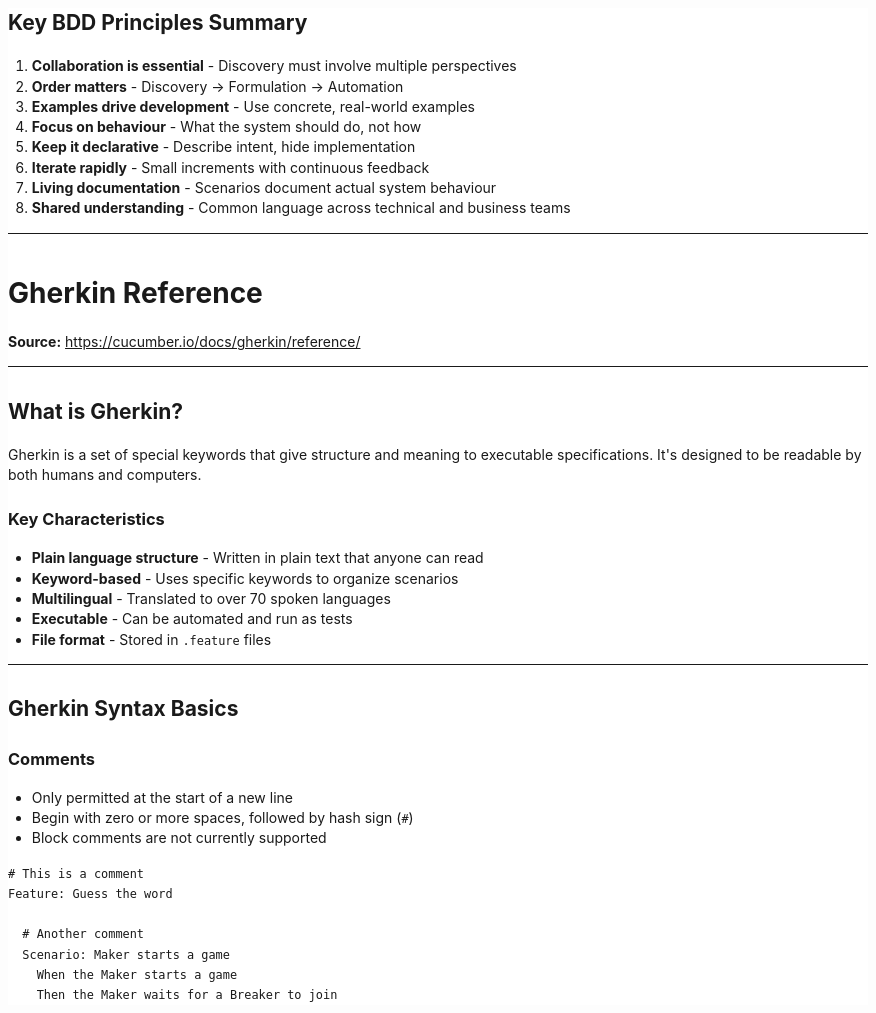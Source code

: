 
## Key BDD Principles Summary

1. **Collaboration is essential** - Discovery must involve multiple perspectives
2. **Order matters** - Discovery → Formulation → Automation
3. **Examples drive development** - Use concrete, real-world examples
4. **Focus on behaviour** - What the system should do, not how
5. **Keep it declarative** - Describe intent, hide implementation
6. **Iterate rapidly** - Small increments with continuous feedback
7. **Living documentation** - Scenarios document actual system behaviour
8. **Shared understanding** - Common language across technical and business teams

---

# Gherkin Reference

**Source:** https://cucumber.io/docs/gherkin/reference/

---

## What is Gherkin?

Gherkin is a set of special keywords that give structure and meaning to executable specifications. It's designed to be readable by both humans and computers.

### Key Characteristics

- **Plain language structure** - Written in plain text that anyone can read
- **Keyword-based** - Uses specific keywords to organize scenarios
- **Multilingual** - Translated to over 70 spoken languages
- **Executable** - Can be automated and run as tests
- **File format** - Stored in `.feature` files

---

## Gherkin Syntax Basics

### Comments

- Only permitted at the start of a new line
- Begin with zero or more spaces, followed by hash sign (`#`)
- Block comments are not currently supported

```gherkin
# This is a comment
Feature: Guess the word

  # Another comment
  Scenario: Maker starts a game
    When the Maker starts a game
    Then the Maker waits for a Breaker to join
```
